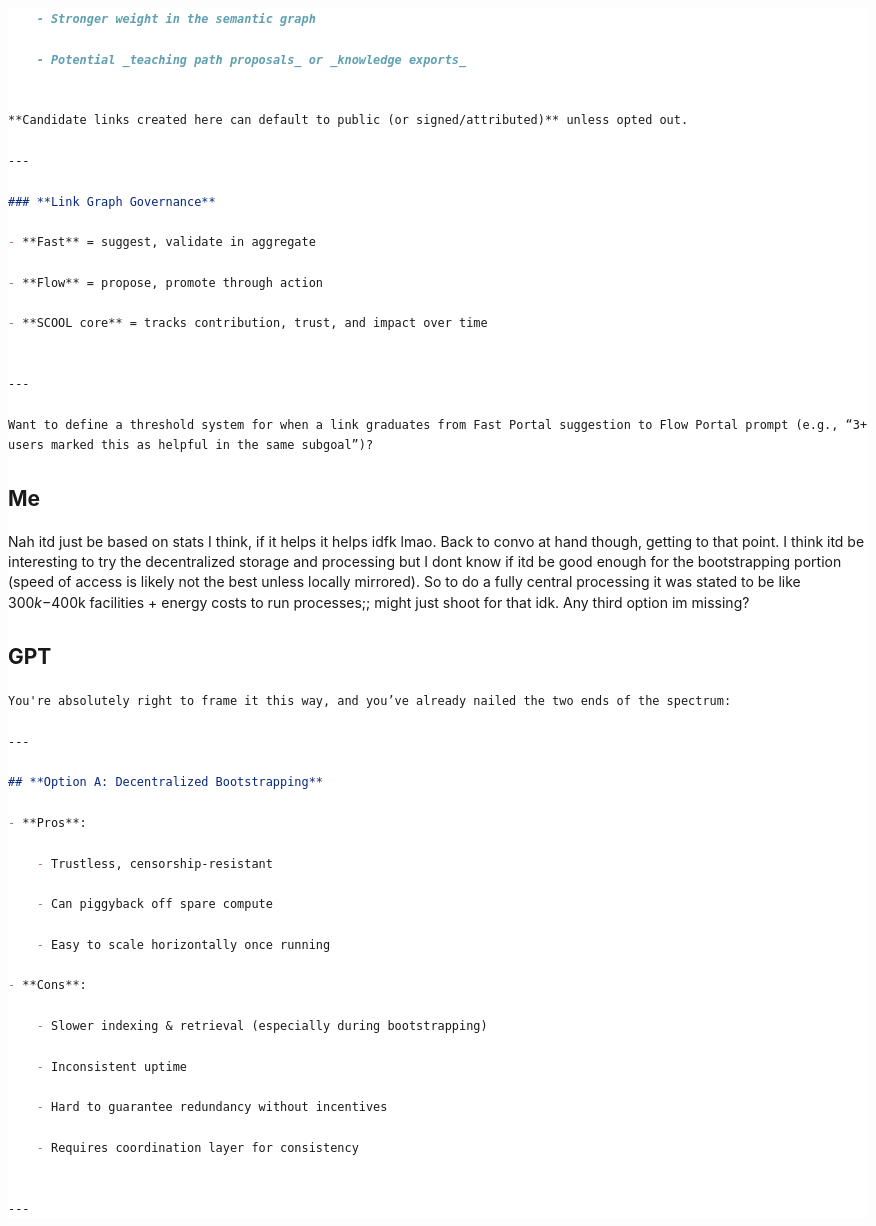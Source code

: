 ````markdown
    - Stronger weight in the semantic graph
        
    - Potential _teaching path proposals_ or _knowledge exports_
        

**Candidate links created here can default to public (or signed/attributed)** unless opted out.

---

### **Link Graph Governance**

- **Fast** = suggest, validate in aggregate
    
- **Flow** = propose, promote through action
    
- **SCOOL core** = tracks contribution, trust, and impact over time
    

---

Want to define a threshold system for when a link graduates from Fast Portal suggestion to Flow Portal prompt (e.g., “3+ users marked this as helpful in the same subgoal”)?
````

## Me

Nah itd just be based on stats I think, if it helps it helps idfk lmao. Back to convo at hand though, getting to that point. I think itd be interesting to try the decentralized storage and processing but I dont know if itd be good enough for the bootstrapping portion (speed of access is likely not the best unless locally mirrored). So to do a fully central processing it was stated to be like $300k-$400k facilities + energy costs to run processes;; might just shoot for that idk. Any third option im missing?

## GPT

````markdown
You're absolutely right to frame it this way, and you’ve already nailed the two ends of the spectrum:

---

## **Option A: Decentralized Bootstrapping**

- **Pros**:
    
    - Trustless, censorship-resistant
        
    - Can piggyback off spare compute
        
    - Easy to scale horizontally once running
        
- **Cons**:
    
    - Slower indexing & retrieval (especially during bootstrapping)
        
    - Inconsistent uptime
        
    - Hard to guarantee redundancy without incentives
        
    - Requires coordination layer for consistency
        

---
````